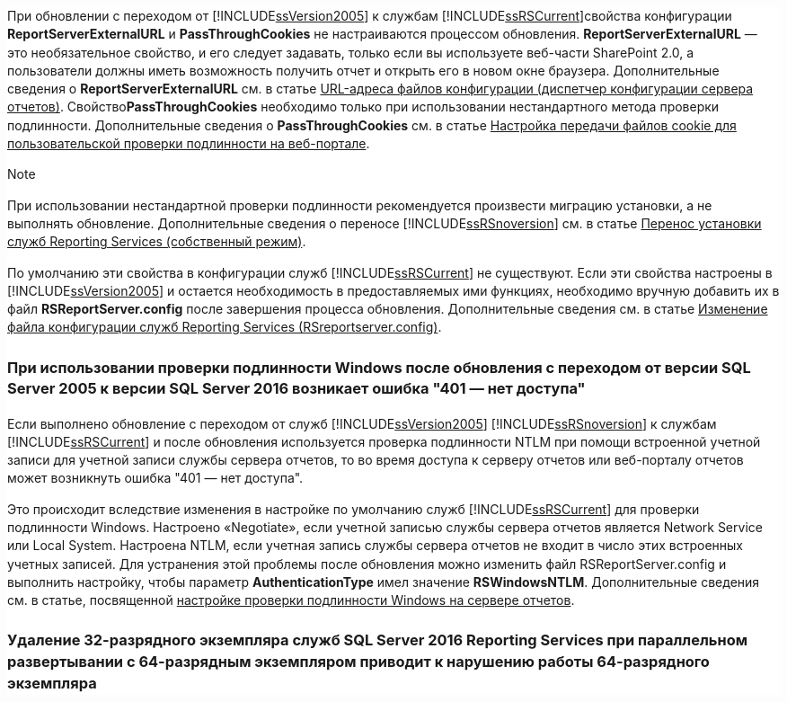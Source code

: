  При обновлении с переходом от [!INCLUDE[ssVersion2005](../../includes/ssversion2005-md.md)] к службам [!INCLUDE[ssRSCurrent](../../includes/ssrscurrent-md.md)]свойства конфигурации **ReportServerExternalURL** и **PassThroughCookies** не настраиваются процессом обновления. **ReportServerExternalURL** — это необязательное свойство, и его следует задавать, только если вы используете веб-части SharePoint 2.0, а пользователи должны иметь возможность получить отчет и открыть его в новом окне браузера. Дополнительные сведения о **ReportServerExternalURL** см. в статье [URL-адреса файлов конфигурации (диспетчер конфигурации сервера отчетов)](../../reporting-services/install-windows/urls-in-configuration-files-ssrs-configuration-manager.md). Свойство**PassThroughCookies** необходимо только при использовании нестандартного метода проверки подлинности. Дополнительные сведения о **PassThroughCookies** см. в статье [Настройка передачи файлов cookie для пользовательской проверки подлинности на веб-портале](../../reporting-services/security/configure-the-web-portal-to-pass-custom-authentication-cookies.md).  
  
> [!NOTE]  
>  При использовании нестандартной проверки подлинности рекомендуется произвести миграцию установки, а не выполнять обновление. Дополнительные сведения о переносе [!INCLUDE[ssRSnoversion](../../includes/ssrsnoversion-md.md)] см. в статье [Перенос установки служб Reporting Services (собственный режим)](../../reporting-services/install-windows/migrate-a-reporting-services-installation-native-mode.md).  
  
 По умолчанию эти свойства в конфигурации служб [!INCLUDE[ssRSCurrent](../../includes/ssrscurrent-md.md)] не существуют. Если эти свойства настроены в [!INCLUDE[ssVersion2005](../../includes/ssversion2005-md.md)] и остается необходимость в предоставляемых ими функциях, необходимо вручную добавить их в файл **RSReportServer.config** после завершения процесса обновления. Дополнительные сведения см. в статье [Изменение файла конфигурации служб Reporting Services (RSreportserver.config)](../../reporting-services/report-server/modify-a-reporting-services-configuration-file-rsreportserver-config.md).  

### <a name="401-unauthorized-error-when-using-windows-authentication-after-an-upgrade-from-sql-server-2005-to-sql-server-2016"></a><a name="WindowsAuthBreaksAfterUpgrade"></a> При использовании проверки подлинности Windows после обновления с переходом от версии SQL Server 2005 к версии SQL Server 2016 возникает ошибка "401 — нет доступа"

 Если выполнено обновление с переходом от служб [!INCLUDE[ssVersion2005](../../includes/ssversion2005-md.md)] [!INCLUDE[ssRSnoversion](../../includes/ssrsnoversion-md.md)] к службам [!INCLUDE[ssRSCurrent](../../includes/ssrscurrent-md.md)] и после обновления используется проверка подлинности NTLM при помощи встроенной учетной записи для учетной записи службы сервера отчетов, то во время доступа к серверу отчетов или веб-порталу отчетов может возникнуть ошибка "401 — нет доступа".  
  
 Это происходит вследствие изменения в настройке по умолчанию служб [!INCLUDE[ssRSCurrent](../../includes/ssrscurrent-md.md)] для проверки подлинности Windows. Настроено «Negotiate», если учетной записью службы сервера отчетов является Network Service или Local System. Настроена NTLM, если учетная запись службы сервера отчетов не входит в число этих встроенных учетных записей. Для устранения этой проблемы после обновления можно изменить файл RSReportServer.config и выполнить настройку, чтобы параметр **AuthenticationType** имел значение **RSWindowsNTLM**. Дополнительные сведения см. в статье, посвященной [настройке проверки подлинности Windows на сервере отчетов](../../reporting-services/security/configure-windows-authentication-on-the-report-server.md).  

### <a name="uninstalling-32-bit-instance-of-sql-server-2016-reporting-services-in-side-by-side-deployment-with-a-64-bit-instance-breaks-the-64-bit-instance"></a><a name="Uninstall32BitBreaks64Bit"></a> Удаление 32-разрядного экземпляра служб SQL Server 2016 Reporting Services при параллельном развертывании с 64-разрядным экземпляром приводит к нарушению работы 64-разрядного экземпляра
